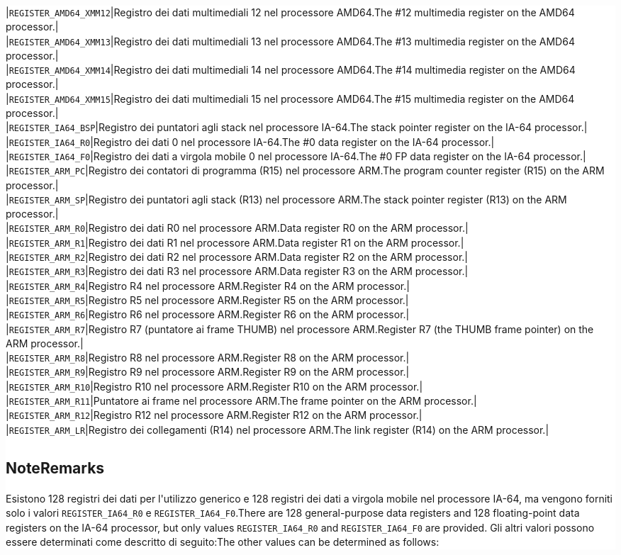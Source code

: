 |`REGISTER_AMD64_XMM12`|<span data-ttu-id="ff079-157">Registro dei dati multimediali 12 nel processore AMD64.</span><span class="sxs-lookup"><span data-stu-id="ff079-157">The #12 multimedia register on the AMD64 processor.</span></span>|  
|`REGISTER_AMD64_XMM13`|<span data-ttu-id="ff079-158">Registro dei dati multimediali 13 nel processore AMD64.</span><span class="sxs-lookup"><span data-stu-id="ff079-158">The #13 multimedia register on the AMD64 processor.</span></span>|  
|`REGISTER_AMD64_XMM14`|<span data-ttu-id="ff079-159">Registro dei dati multimediali 14 nel processore AMD64.</span><span class="sxs-lookup"><span data-stu-id="ff079-159">The #14 multimedia register on the AMD64 processor.</span></span>|  
|`REGISTER_AMD64_XMM15`|<span data-ttu-id="ff079-160">Registro dei dati multimediali 15 nel processore AMD64.</span><span class="sxs-lookup"><span data-stu-id="ff079-160">The #15 multimedia register on the AMD64 processor.</span></span>|  
|`REGISTER_IA64_BSP`|<span data-ttu-id="ff079-161">Registro dei puntatori agli stack nel processore IA-64.</span><span class="sxs-lookup"><span data-stu-id="ff079-161">The stack pointer register on the IA-64 processor.</span></span>|  
|`REGISTER_IA64_R0`|<span data-ttu-id="ff079-162">Registro dei dati 0 nel processore IA-64.</span><span class="sxs-lookup"><span data-stu-id="ff079-162">The #0 data register on the IA-64 processor.</span></span>|  
|`REGISTER_IA64_F0`|<span data-ttu-id="ff079-163">Registro dei dati a virgola mobile 0 nel processore IA-64.</span><span class="sxs-lookup"><span data-stu-id="ff079-163">The #0 FP data register on the IA-64 processor.</span></span>|  
|`REGISTER_ARM_PC`|<span data-ttu-id="ff079-164">Registro dei contatori di programma (R15) nel processore ARM.</span><span class="sxs-lookup"><span data-stu-id="ff079-164">The program counter register (R15) on the ARM processor.</span></span>|  
|`REGISTER_ARM_SP`|<span data-ttu-id="ff079-165">Registro dei puntatori agli stack (R13) nel processore ARM.</span><span class="sxs-lookup"><span data-stu-id="ff079-165">The stack pointer register (R13) on the ARM processor.</span></span>|  
|`REGISTER_ARM_R0`|<span data-ttu-id="ff079-166">Registro dei dati R0 nel processore ARM.</span><span class="sxs-lookup"><span data-stu-id="ff079-166">Data register R0 on the ARM processor.</span></span>|  
|`REGISTER_ARM_R1`|<span data-ttu-id="ff079-167">Registro dei dati R1 nel processore ARM.</span><span class="sxs-lookup"><span data-stu-id="ff079-167">Data register R1 on the ARM processor.</span></span>|  
|`REGISTER_ARM_R2`|<span data-ttu-id="ff079-168">Registro dei dati R2 nel processore ARM.</span><span class="sxs-lookup"><span data-stu-id="ff079-168">Data register R2 on the ARM processor.</span></span>|  
|`REGISTER_ARM_R3`|<span data-ttu-id="ff079-169">Registro dei dati R3 nel processore ARM.</span><span class="sxs-lookup"><span data-stu-id="ff079-169">Data register R3 on the ARM processor.</span></span>|  
|`REGISTER_ARM_R4`|<span data-ttu-id="ff079-170">Registro R4 nel processore ARM.</span><span class="sxs-lookup"><span data-stu-id="ff079-170">Register R4 on the ARM processor.</span></span>|  
|`REGISTER_ARM_R5`|<span data-ttu-id="ff079-171">Registro R5 nel processore ARM.</span><span class="sxs-lookup"><span data-stu-id="ff079-171">Register R5 on the ARM processor.</span></span>|  
|`REGISTER_ARM_R6`|<span data-ttu-id="ff079-172">Registro R6 nel processore ARM.</span><span class="sxs-lookup"><span data-stu-id="ff079-172">Register R6 on the ARM processor.</span></span>|  
|`REGISTER_ARM_R7`|<span data-ttu-id="ff079-173">Registro R7 (puntatore ai frame THUMB) nel processore ARM.</span><span class="sxs-lookup"><span data-stu-id="ff079-173">Register R7 (the THUMB frame pointer) on the ARM processor.</span></span>|  
|`REGISTER_ARM_R8`|<span data-ttu-id="ff079-174">Registro R8 nel processore ARM.</span><span class="sxs-lookup"><span data-stu-id="ff079-174">Register R8 on the ARM processor.</span></span>|  
|`REGISTER_ARM_R9`|<span data-ttu-id="ff079-175">Registro R9 nel processore ARM.</span><span class="sxs-lookup"><span data-stu-id="ff079-175">Register R9 on the ARM processor.</span></span>|  
|`REGISTER_ARM_R10`|<span data-ttu-id="ff079-176">Registro R10 nel processore ARM.</span><span class="sxs-lookup"><span data-stu-id="ff079-176">Register R10 on the ARM processor.</span></span>|  
|`REGISTER_ARM_R11`|<span data-ttu-id="ff079-177">Puntatore ai frame nel processore ARM.</span><span class="sxs-lookup"><span data-stu-id="ff079-177">The frame pointer on the ARM processor.</span></span>|  
|`REGISTER_ARM_R12`|<span data-ttu-id="ff079-178">Registro R12 nel processore ARM.</span><span class="sxs-lookup"><span data-stu-id="ff079-178">Register R12 on the ARM processor.</span></span>|  
|`REGISTER_ARM_LR`|<span data-ttu-id="ff079-179">Registro dei collegamenti (R14) nel processore ARM.</span><span class="sxs-lookup"><span data-stu-id="ff079-179">The link register (R14) on the ARM processor.</span></span>|  
  
## <a name="remarks"></a><span data-ttu-id="ff079-180">Note</span><span class="sxs-lookup"><span data-stu-id="ff079-180">Remarks</span></span>  
 <span data-ttu-id="ff079-181">Esistono 128 registri dei dati per l'utilizzo generico e 128 registri dei dati a virgola mobile nel processore IA-64, ma vengono forniti solo i valori `REGISTER_IA64_R0` e `REGISTER_IA64_F0`.</span><span class="sxs-lookup"><span data-stu-id="ff079-181">There are 128 general-purpose data registers and 128 floating-point data registers on the IA-64 processor, but only values `REGISTER_IA64_R0` and `REGISTER_IA64_F0` are provided.</span></span> <span data-ttu-id="ff079-182">Gli altri valori possono essere determinati come descritto di seguito:</span><span class="sxs-lookup"><span data-stu-id="ff079-182">The other values can be determined as follows:</span></span>  
  
